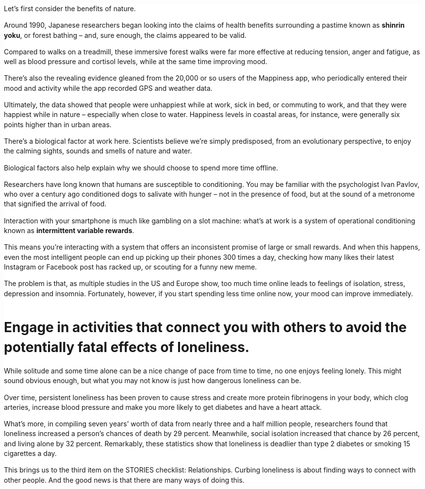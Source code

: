 Let’s first consider the benefits of nature.

Around 1990, Japanese researchers began looking into the claims of health benefits surrounding a pastime known as **shinrin yoku**, or forest bathing – and, sure enough, the claims appeared to be valid.

Compared to walks on a treadmill, these immersive forest walks were far more effective at reducing tension, anger and fatigue, as well as blood pressure and cortisol levels, while at the same time improving mood.

There’s also the revealing evidence gleaned from the 20,000 or so users of the Mappiness app, who periodically entered their mood and activity while the app recorded GPS and weather data.

Ultimately, the data showed that people were unhappiest while at work, sick in bed, or commuting to work, and that they were happiest while in nature – especially when close to water. Happiness levels in coastal areas, for instance, were generally six points higher than in urban areas.

There’s a biological factor at work here. Scientists believe we’re simply predisposed, from an evolutionary perspective, to enjoy the calming sights, sounds and smells of nature and water.

Biological factors also help explain why we should choose to spend more time offline.

Researchers have long known that humans are susceptible to conditioning. You may be familiar with the psychologist Ivan Pavlov, who over a century ago conditioned dogs to salivate with hunger – not in the presence of food, but at the sound of a metronome that signified the arrival of food.

Interaction with your smartphone is much like gambling on a slot machine: what’s at work is a system of operational conditioning known as **intermittent variable rewards**.

This means you’re interacting with a system that offers an inconsistent promise of large or small rewards. And when this happens, even the most intelligent people can end up picking up their phones 300 times a day, checking how many likes their latest Instagram or Facebook post has racked up, or scouting for a funny new meme.

The problem is that, as multiple studies in the US and Europe show, too much time online leads to feelings of isolation, stress, depression and insomnia. Fortunately, however, if you start spending less time online now, your mood can improve immediately.

# Engage in activities that connect you with others to avoid the potentially fatal effects of loneliness.

While solitude and some time alone can be a nice change of pace from time to time, no one enjoys feeling lonely. This might sound obvious enough, but what you may not know is just how dangerous loneliness can be.

Over time, persistent loneliness has been proven to cause stress and create more protein fibrinogens in your body, which clog arteries, increase blood pressure and make you more likely to get diabetes and have a heart attack.

What’s more, in compiling seven years’ worth of data from nearly three and a half million people, researchers found that loneliness increased a person’s chances of death by 29 percent. Meanwhile, social isolation increased that chance by 26 percent, and living alone by 32 percent. Remarkably, these statistics show that loneliness is deadlier than type 2 diabetes or smoking 15 cigarettes a day.

This brings us to the third item on the STORIES checklist: Relationships. Curbing loneliness is about finding ways to connect with other people. And the good news is that there are many ways of doing this.
